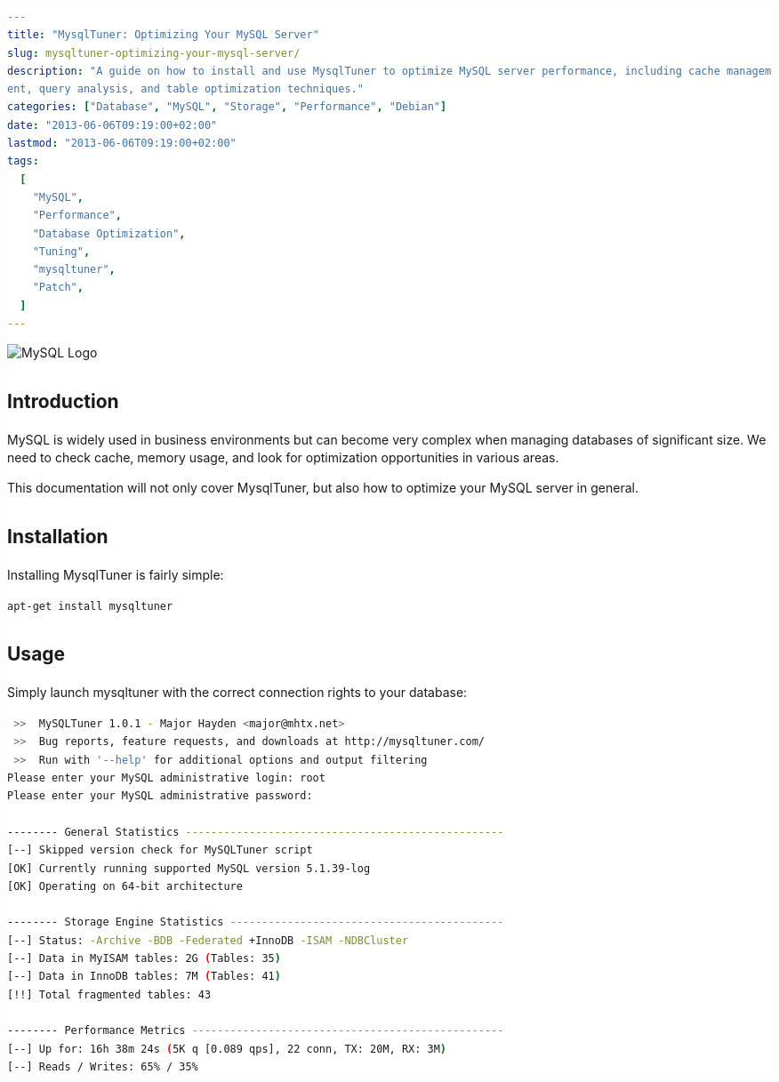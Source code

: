 ```yaml
---
title: "MysqlTuner: Optimizing Your MySQL Server"
slug: mysqltuner-optimizing-your-mysql-server/
description: "A guide on how to install and use MysqlTuner to optimize MySQL server performance, including cache management, query analysis, and table optimization techniques."
categories: ["Database", "MySQL", "Storage", "Performance", "Debian"]
date: "2013-06-06T09:19:00+02:00"
lastmod: "2013-06-06T09:19:00+02:00"
tags:
  [
    "MySQL",
    "Performance",
    "Database Optimization",
    "Tuning",
    "mysqltuner",
    "Patch",
  ]
---
```


![MySQL Logo](../../../static/images/mysql_logo.avif)

## Introduction

MySQL is widely used in business environments but can become very complex when managing databases of significant size. We need to check cache, memory usage, and look for optimization opportunities in various areas.

This documentation will not only cover MysqlTuner, but also how to optimize your MySQL server in general.

## Installation

Installing MysqlTuner is fairly simple:

```bash
apt-get install mysqltuner
```

## Usage

Simply launch mysqltuner with the correct connection rights to your database:

```bash
 >>  MySQLTuner 1.0.1 - Major Hayden <major@mhtx.net>
 >>  Bug reports, feature requests, and downloads at http://mysqltuner.com/
 >>  Run with '--help' for additional options and output filtering
Please enter your MySQL administrative login: root
Please enter your MySQL administrative password:

-------- General Statistics --------------------------------------------------
[--] Skipped version check for MySQLTuner script
[OK] Currently running supported MySQL version 5.1.39-log
[OK] Operating on 64-bit architecture

-------- Storage Engine Statistics -------------------------------------------
[--] Status: -Archive -BDB -Federated +InnoDB -ISAM -NDBCluster
[--] Data in MyISAM tables: 2G (Tables: 35)
[--] Data in InnoDB tables: 7M (Tables: 41)
[!!] Total fragmented tables: 43

-------- Performance Metrics -------------------------------------------------
[--] Up for: 16h 38m 24s (5K q [0.089 qps], 22 conn, TX: 20M, RX: 3M)
[--] Reads / Writes: 65% / 35%
```